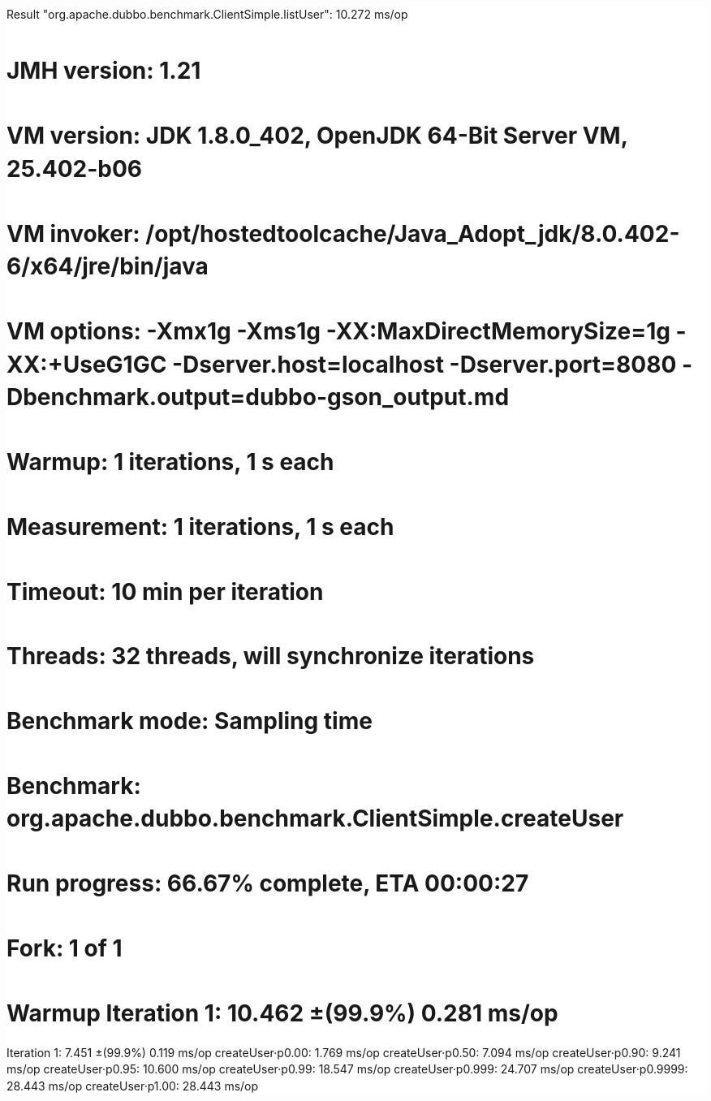 
Result "org.apache.dubbo.benchmark.ClientSimple.listUser":
  10.272 ms/op


# JMH version: 1.21
# VM version: JDK 1.8.0_402, OpenJDK 64-Bit Server VM, 25.402-b06
# VM invoker: /opt/hostedtoolcache/Java_Adopt_jdk/8.0.402-6/x64/jre/bin/java
# VM options: -Xmx1g -Xms1g -XX:MaxDirectMemorySize=1g -XX:+UseG1GC -Dserver.host=localhost -Dserver.port=8080 -Dbenchmark.output=dubbo-gson_output.md
# Warmup: 1 iterations, 1 s each
# Measurement: 1 iterations, 1 s each
# Timeout: 10 min per iteration
# Threads: 32 threads, will synchronize iterations
# Benchmark mode: Sampling time
# Benchmark: org.apache.dubbo.benchmark.ClientSimple.createUser

# Run progress: 66.67% complete, ETA 00:00:27
# Fork: 1 of 1
# Warmup Iteration   1: 10.462 ±(99.9%) 0.281 ms/op
Iteration   1: 7.451 ±(99.9%) 0.119 ms/op
                 createUser·p0.00:   1.769 ms/op
                 createUser·p0.50:   7.094 ms/op
                 createUser·p0.90:   9.241 ms/op
                 createUser·p0.95:   10.600 ms/op
                 createUser·p0.99:   18.547 ms/op
                 createUser·p0.999:  24.707 ms/op
                 createUser·p0.9999: 28.443 ms/op
                 createUser·p1.00:   28.443 ms/op
